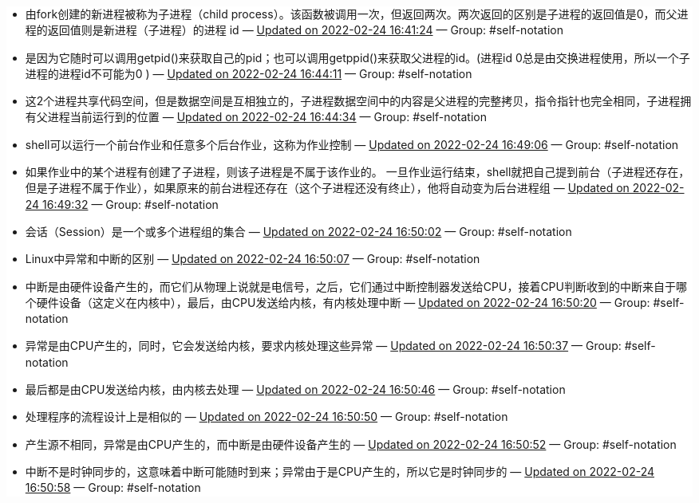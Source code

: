 - 由fork创建的新进程被称为子进程（child process）。该函数被调用一次，但返回两次。两次返回的区别是子进程的返回值是0，而父进程的返回值则是新进程（子进程）的进程 id — [Updated on 2022-02-24 16:41:24](https://hyp.is/jOT_NpVNEeyf1Kc-zNpQ1A/github.com/forthespada/InterviewGuide/blob/main/Doc/Knowledge/%E6%93%8D%E4%BD%9C%E7%B3%BB%E7%BB%9F/%E6%93%8D%E4%BD%9C%E7%B3%BB%E7%BB%9F.md) — Group: #self-notation

- 是因为它随时可以调用getpid()来获取自己的pid；也可以调用getppid()来获取父进程的id。(进程id 0总是由交换进程使用，所以一个子进程的进程id不可能为0 ) — [Updated on 2022-02-24 16:44:11](https://hyp.is/8GdWOpVNEeylhYOyV2TlpQ/github.com/forthespada/InterviewGuide/blob/main/Doc/Knowledge/%E6%93%8D%E4%BD%9C%E7%B3%BB%E7%BB%9F/%E6%93%8D%E4%BD%9C%E7%B3%BB%E7%BB%9F.md) — Group: #self-notation

- 这2个进程共享代码空间，但是数据空间是互相独立的，子进程数据空间中的内容是父进程的完整拷贝，指令指针也完全相同，子进程拥有父进程当前运行到的位置 — [Updated on 2022-02-24 16:44:34](https://hyp.is/_gGt_pVNEey8dScVrxraWw/github.com/forthespada/InterviewGuide/blob/main/Doc/Knowledge/%E6%93%8D%E4%BD%9C%E7%B3%BB%E7%BB%9F/%E6%93%8D%E4%BD%9C%E7%B3%BB%E7%BB%9F.md) — Group: #self-notation

- shell可以运行一个前台作业和任意多个后台作业，这称为作业控制 — [Updated on 2022-02-24 16:49:06](https://hyp.is/oAMlzpVOEeye3eNWruT73A/github.com/forthespada/InterviewGuide/blob/main/Doc/Knowledge/%E6%93%8D%E4%BD%9C%E7%B3%BB%E7%BB%9F/%E6%93%8D%E4%BD%9C%E7%B3%BB%E7%BB%9F.md) — Group: #self-notation

- 如果作业中的某个进程有创建了子进程，则该子进程是不属于该作业的。 一旦作业运行结束，shell就把自己提到前台（子进程还存在，但是子进程不属于作业），如果原来的前台进程还存在（这个子进程还没有终止），他将自动变为后台进程组 — [Updated on 2022-02-24 16:49:32](https://hyp.is/r5R3XpVOEeyiS1skY1jcPg/github.com/forthespada/InterviewGuide/blob/main/Doc/Knowledge/%E6%93%8D%E4%BD%9C%E7%B3%BB%E7%BB%9F/%E6%93%8D%E4%BD%9C%E7%B3%BB%E7%BB%9F.md) — Group: #self-notation

- 会话（Session）是一个或多个进程组的集合 — [Updated on 2022-02-24 16:50:02](https://hyp.is/wVzW8pVOEeyeyJvu24Bo1w/github.com/forthespada/InterviewGuide/blob/main/Doc/Knowledge/%E6%93%8D%E4%BD%9C%E7%B3%BB%E7%BB%9F/%E6%93%8D%E4%BD%9C%E7%B3%BB%E7%BB%9F.md) — Group: #self-notation

- Linux中异常和中断的区别 — [Updated on 2022-02-24 16:50:07](https://hyp.is/xDieiJVOEeyrdctjCDUOXw/github.com/forthespada/InterviewGuide/blob/main/Doc/Knowledge/%E6%93%8D%E4%BD%9C%E7%B3%BB%E7%BB%9F/%E6%93%8D%E4%BD%9C%E7%B3%BB%E7%BB%9F.md) — Group: #self-notation

- 中断是由硬件设备产生的，而它们从物理上说就是电信号，之后，它们通过中断控制器发送给CPU，接着CPU判断收到的中断来自于哪个硬件设备（这定义在内核中），最后，由CPU发送给内核，有内核处理中断 — [Updated on 2022-02-24 16:50:20](https://hyp.is/zEfneJVOEeyazq-LsI8s_A/github.com/forthespada/InterviewGuide/blob/main/Doc/Knowledge/%E6%93%8D%E4%BD%9C%E7%B3%BB%E7%BB%9F/%E6%93%8D%E4%BD%9C%E7%B3%BB%E7%BB%9F.md) — Group: #self-notation

- 异常是由CPU产生的，同时，它会发送给内核，要求内核处理这些异常 — [Updated on 2022-02-24 16:50:37](https://hyp.is/1mo21JVOEeyxf9dVo6l8Mw/github.com/forthespada/InterviewGuide/blob/main/Doc/Knowledge/%E6%93%8D%E4%BD%9C%E7%B3%BB%E7%BB%9F/%E6%93%8D%E4%BD%9C%E7%B3%BB%E7%BB%9F.md) — Group: #self-notation

- 最后都是由CPU发送给内核，由内核去处理 — [Updated on 2022-02-24 16:50:46](https://hyp.is/265oLJVOEey9mgu9Lc76Pg/github.com/forthespada/InterviewGuide/blob/main/Doc/Knowledge/%E6%93%8D%E4%BD%9C%E7%B3%BB%E7%BB%9F/%E6%93%8D%E4%BD%9C%E7%B3%BB%E7%BB%9F.md) — Group: #self-notation

- 处理程序的流程设计上是相似的 — [Updated on 2022-02-24 16:50:50](https://hyp.is/3fFjbpVOEeyiTKtN1VFxSA/github.com/forthespada/InterviewGuide/blob/main/Doc/Knowledge/%E6%93%8D%E4%BD%9C%E7%B3%BB%E7%BB%9F/%E6%93%8D%E4%BD%9C%E7%B3%BB%E7%BB%9F.md) — Group: #self-notation

- 产生源不相同，异常是由CPU产生的，而中断是由硬件设备产生的 — [Updated on 2022-02-24 16:50:52](https://hyp.is/3zkALpVOEeyhB__8X0_Z1w/github.com/forthespada/InterviewGuide/blob/main/Doc/Knowledge/%E6%93%8D%E4%BD%9C%E7%B3%BB%E7%BB%9F/%E6%93%8D%E4%BD%9C%E7%B3%BB%E7%BB%9F.md) — Group: #self-notation

- 中断不是时钟同步的，这意味着中断可能随时到来；异常由于是CPU产生的，所以它是时钟同步的 — [Updated on 2022-02-24 16:50:58](https://hyp.is/4vBE1JVOEey9qCvG68Nnqw/github.com/forthespada/InterviewGuide/blob/main/Doc/Knowledge/%E6%93%8D%E4%BD%9C%E7%B3%BB%E7%BB%9F/%E6%93%8D%E4%BD%9C%E7%B3%BB%E7%BB%9F.md) — Group: #self-notation
